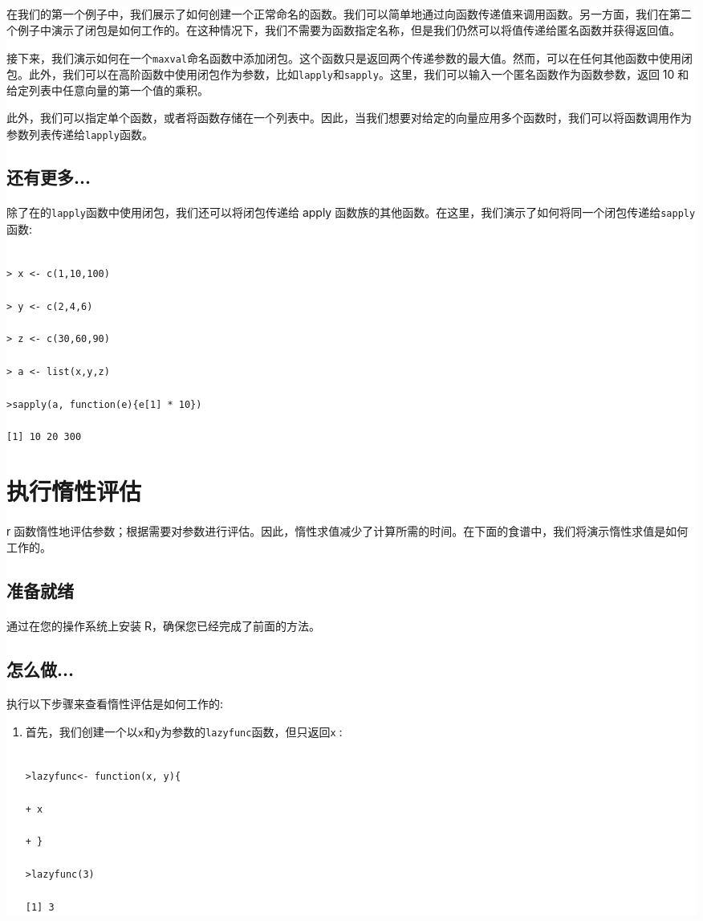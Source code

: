 在我们的第一个例子中，我们展示了如何创建一个正常命名的函数。我们可以简单地通过向函数传递值来调用函数。另一方面，我们在第二个例子中演示了闭包是如何工作的。在这种情况下，我们不需要为函数指定名称，但是我们仍然可以将值传递给匿名函数并获得返回值。

接下来，我们演示如何在一个`maxval`命名函数中添加闭包。这个函数只是返回两个传递参数的最大值。然而，可以在任何其他函数中使用闭包。此外，我们可以在高阶函数中使用闭包作为参数，比如`lapply`和`sapply`。这里，我们可以输入一个匿名函数作为函数参数，返回 10 和给定列表中任意向量的第一个值的乘积。

此外，我们可以指定单个函数，或者将函数存储在一个列表中。因此，当我们想要对给定的向量应用多个函数时，我们可以将函数调用作为参数列表传递给`lapply`函数。

## 还有更多...

除了在的`lapply`函数中使用闭包，我们还可以将闭包传递给 apply 函数族的其他函数。在这里，我们演示了如何将同一个闭包传递给`sapply`函数:

```

> x <- c(1,10,100)

> y <- c(2,4,6)

> z <- c(30,60,90)

> a <- list(x,y,z)

>sapply(a, function(e){e[1] * 10})

[1] 10 20 300

```

<title>Performing lazy evaluation</title><link href="epub.css" rel="stylesheet" type="text/css"> 

# 执行惰性评估

r 函数惰性地评估参数；根据需要对参数进行评估。因此，惰性求值减少了计算所需的时间。在下面的食谱中，我们将演示惰性求值是如何工作的。

## 准备就绪

通过在您的操作系统上安装 R，确保您已经完成了前面的方法。

## 怎么做...

执行以下步骤来查看惰性评估是如何工作的:

1.  首先，我们创建一个以`x`和`y`为参数的`lazyfunc`函数，但只返回`x` :

    ```

    >lazyfunc<- function(x, y){

    + x

    + }

    >lazyfunc(3)

    [1] 3
